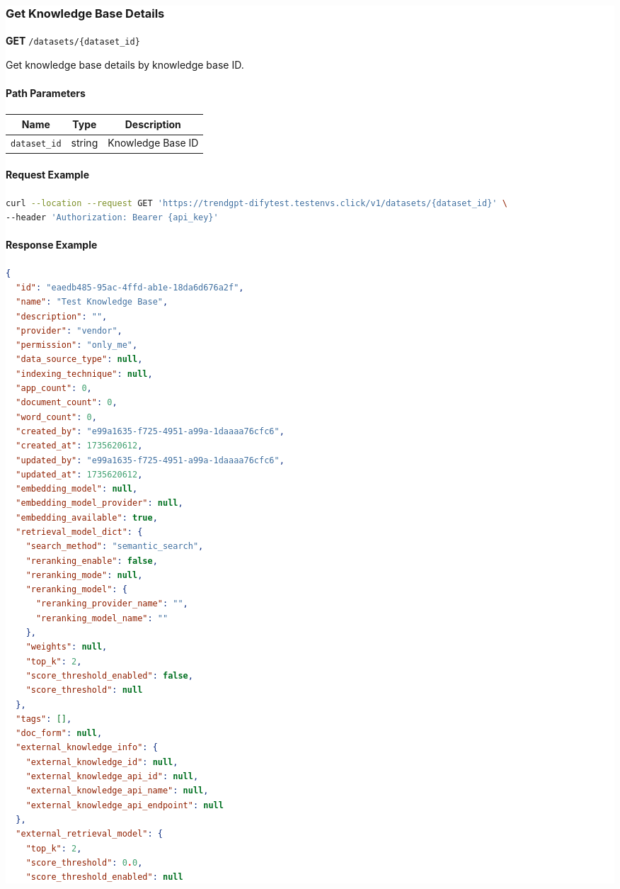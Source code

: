 
### Get Knowledge Base Details

**GET** `/datasets/{dataset_id}`

Get knowledge base details by knowledge base ID.

#### Path Parameters

| Name | Type | Description |
|------|------|-------------|
| `dataset_id` | string | Knowledge Base ID |

#### Request Example

```bash
curl --location --request GET 'https://trendgpt-difytest.testenvs.click/v1/datasets/{dataset_id}' \
--header 'Authorization: Bearer {api_key}'
```

#### Response Example

```json
{
  "id": "eaedb485-95ac-4ffd-ab1e-18da6d676a2f",
  "name": "Test Knowledge Base",
  "description": "",
  "provider": "vendor",
  "permission": "only_me",
  "data_source_type": null,
  "indexing_technique": null,
  "app_count": 0,
  "document_count": 0,
  "word_count": 0,
  "created_by": "e99a1635-f725-4951-a99a-1daaaa76cfc6",
  "created_at": 1735620612,
  "updated_by": "e99a1635-f725-4951-a99a-1daaaa76cfc6",
  "updated_at": 1735620612,
  "embedding_model": null,
  "embedding_model_provider": null,
  "embedding_available": true,
  "retrieval_model_dict": {
    "search_method": "semantic_search",
    "reranking_enable": false,
    "reranking_mode": null,
    "reranking_model": {
      "reranking_provider_name": "",
      "reranking_model_name": ""
    },
    "weights": null,
    "top_k": 2,
    "score_threshold_enabled": false,
    "score_threshold": null
  },
  "tags": [],
  "doc_form": null,
  "external_knowledge_info": {
    "external_knowledge_id": null,
    "external_knowledge_api_id": null,
    "external_knowledge_api_name": null,
    "external_knowledge_api_endpoint": null
  },
  "external_retrieval_model": {
    "top_k": 2,
    "score_threshold": 0.0,
    "score_threshold_enabled": null
```